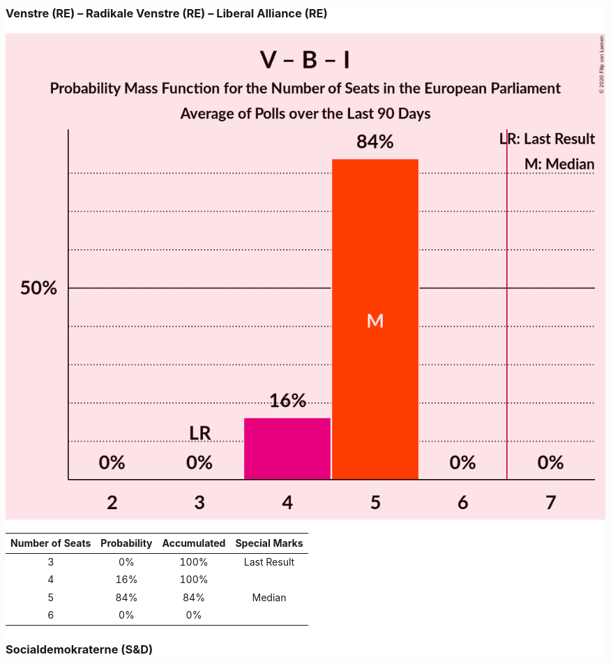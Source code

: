 ### Venstre (RE) – Radikale Venstre (RE) – Liberal Alliance (RE)

![Graph with seats probability mass function not yet produced](average-2020-01-31-coalitions-seats-pmf-v–b–i.png "Seats Probability Mass Function")

| Number of Seats | Probability | Accumulated | Special Marks |
|:---------------:|:-----------:|:-----------:|:-------------:|
| 3 | 0% | 100% | Last Result |
| 4 | 16% | 100% |  |
| 5 | 84% | 84% | Median |
| 6 | 0% | 0% |  |

### Socialdemokraterne (S&D)
